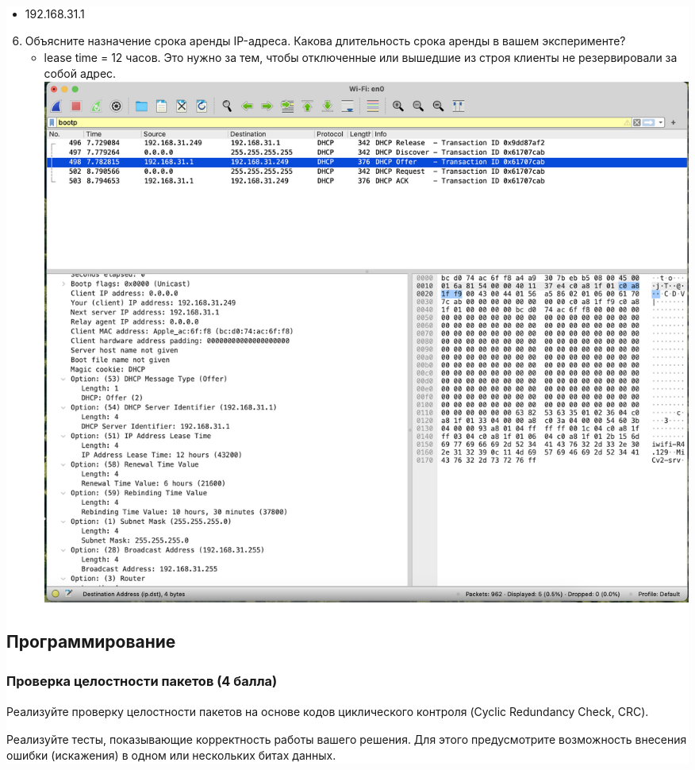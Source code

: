    - 192.168.31.1
6. Объясните назначение срока аренды IP-адреса. Какова длительность срока аренды в
   вашем эксперименте?
   - lease time = 12 часов. Это нужно за тем, чтобы отключенные или вышедшие из строя клиенты не резервировали за собой адрес.
   ![](./img/time.png)

## Программирование

### Проверка целостности пакетов (4 балла)
Реализуйте проверку целостности пакетов на основе кодов циклического контроля (Cyclic
Redundancy Check, CRC).

Реализуйте тесты, показывающие корректность работы вашего решения. Для этого
предусмотрите возможность внесения ошибки (искажения) в одном или нескольких битах
данных.
